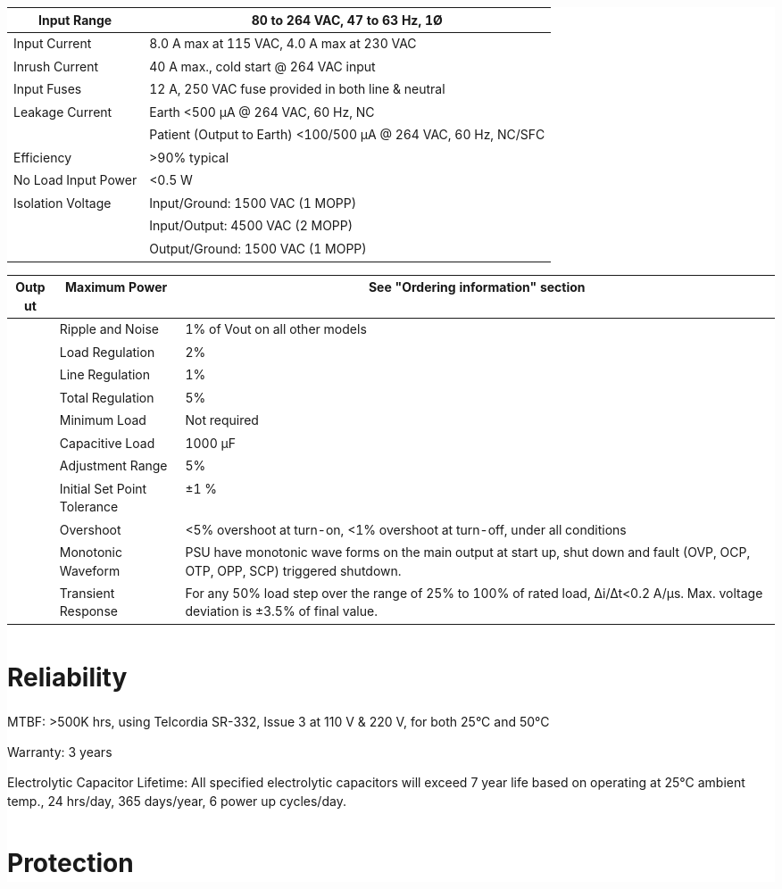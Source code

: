 |Input Range|80 to 264 VAC, 47 to 63 Hz, 1Ø|
|---|---|
|Input Current|8.0 A max at 115 VAC, 4.0 A max at 230 VAC|
|Inrush Current|40 A max., cold start @ 264 VAC input|
|Input Fuses|12 A, 250 VAC fuse provided in both line & neutral|
|Leakage Current|Earth <500 μA @ 264 VAC, 60 Hz, NC|
| |Patient (Output to Earth) <100/500 μA @ 264 VAC, 60 Hz, NC/SFC|
|Efficiency|>90% typical|
|No Load Input Power|<0.5 W|
|Isolation Voltage|Input/Ground: 1500 VAC (1 MOPP)|
| |Input/Output: 4500 VAC (2 MOPP)|
| |Output/Ground: 1500 VAC (1 MOPP)|

|Output|Maximum Power|See "Ordering information" section|
|---|---|---|
| |Ripple and Noise|1% of Vout on all other models|
| |Load Regulation|2%|
| |Line Regulation|1%|
| |Total Regulation|5%|
| |Minimum Load|Not required|
| |Capacitive Load|1000 μF|
| |Adjustment Range|5%|
| |Initial Set Point Tolerance|±1 %|
| |Overshoot|<5% overshoot at turn-on, <1% overshoot at turn-off, under all conditions|
| |Monotonic Waveform|PSU have monotonic wave forms on the main output at start up, shut down and fault (OVP, OCP, OTP, OPP, SCP) triggered shutdown.|
| |Transient Response|For any 50% load step over the range of 25% to 100% of rated load, ∆i/∆t<0.2 A/μs. Max. voltage deviation is ±3.5% of final value.|

# Reliability

MTBF: >500K hrs, using Telcordia SR-332, Issue 3 at 110 V & 220 V, for both 25°C and 50°C

Warranty: 3 years

Electrolytic Capacitor Lifetime: All specified electrolytic capacitors will exceed 7 year life based on operating at 25°C ambient temp., 24 hrs/day, 365 days/year, 6 power up cycles/day.

# Protection
